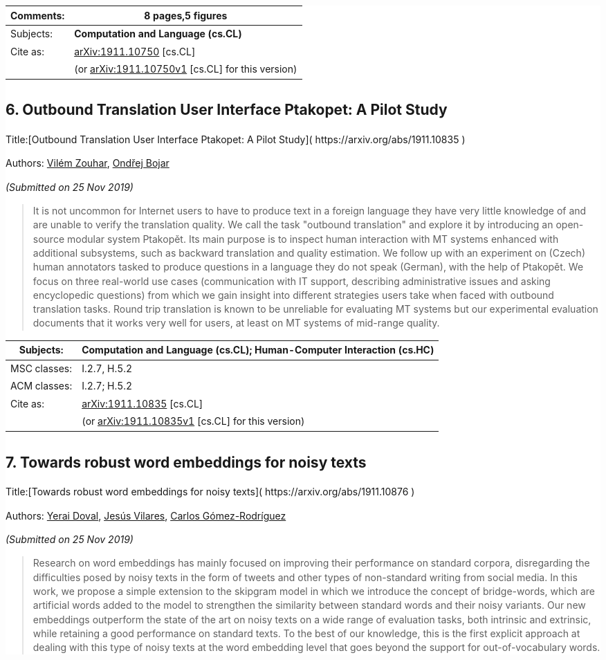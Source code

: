 | Comments: | 8 pages,5 figures                                            |
| --------- | ------------------------------------------------------------ |
| Subjects: | **Computation and Language (cs.CL)**                         |
| Cite as:  | [arXiv:1911.10750](https://arxiv.org/abs/1911.10750) [cs.CL] |
|           | (or [arXiv:1911.10750v1](https://arxiv.org/abs/1911.10750v1) [cs.CL] for this version) |





<h2 id="2019-11-26-6">6. Outbound Translation User Interface Ptakopet: A Pilot Study</h2>
Title:[Outbound Translation User Interface Ptakopet: A Pilot Study]( https://arxiv.org/abs/1911.10835 )

Authors: [Vilém Zouhar](https://arxiv.org/search/cs?searchtype=author&query=Zouhar%2C+V), [Ondřej Bojar](https://arxiv.org/search/cs?searchtype=author&query=Bojar%2C+O)

*(Submitted on 25 Nov 2019)*

> It is not uncommon for Internet users to have to produce text in a foreign language they have very little knowledge of and are unable to verify the translation quality. We call the task "outbound translation" and explore it by introducing an open-source modular system Ptakopět. Its main purpose is to inspect human interaction with MT systems enhanced with additional subsystems, such as backward translation and quality estimation. We follow up with an experiment on (Czech) human annotators tasked to produce questions in a language they do not speak (German), with the help of Ptakopět. We focus on three real-world use cases (communication with IT support, describing administrative issues and asking encyclopedic questions) from which we gain insight into different strategies users take when faced with outbound translation tasks. Round trip translation is known to be unreliable for evaluating MT systems but our experimental evaluation documents that it works very well for users, at least on MT systems of mid-range quality.

| Subjects:    | **Computation and Language (cs.CL)**; Human-Computer Interaction (cs.HC) |
| ------------ | ------------------------------------------------------------ |
| MSC classes: | I.2.7, H.5.2                                                 |
| ACM classes: | I.2.7; H.5.2                                                 |
| Cite as:     | [arXiv:1911.10835](https://arxiv.org/abs/1911.10835) [cs.CL] |
|              | (or [arXiv:1911.10835v1](https://arxiv.org/abs/1911.10835v1) [cs.CL] for this version) |





<h2 id="2019-11-26-7">7. Towards robust word embeddings for noisy texts</h2>
Title:[Towards robust word embeddings for noisy texts]( https://arxiv.org/abs/1911.10876 )

Authors: [Yerai Doval](https://arxiv.org/search/cs?searchtype=author&query=Doval%2C+Y), [Jesús Vilares](https://arxiv.org/search/cs?searchtype=author&query=Vilares%2C+J), [Carlos Gómez-Rodríguez](https://arxiv.org/search/cs?searchtype=author&query=Gómez-Rodríguez%2C+C)

*(Submitted on 25 Nov 2019)*

> Research on word embeddings has mainly focused on improving their performance on standard corpora, disregarding the difficulties posed by noisy texts in the form of tweets and other types of non-standard writing from social media. In this work, we propose a simple extension to the skipgram model in which we introduce the concept of bridge-words, which are artificial words added to the model to strengthen the similarity between standard words and their noisy variants. Our new embeddings outperform the state of the art on noisy texts on a wide range of evaluation tasks, both intrinsic and extrinsic, while retaining a good performance on standard texts. To the best of our knowledge, this is the first explicit approach at dealing with this type of noisy texts at the word embedding level that goes beyond the support for out-of-vocabulary words.

